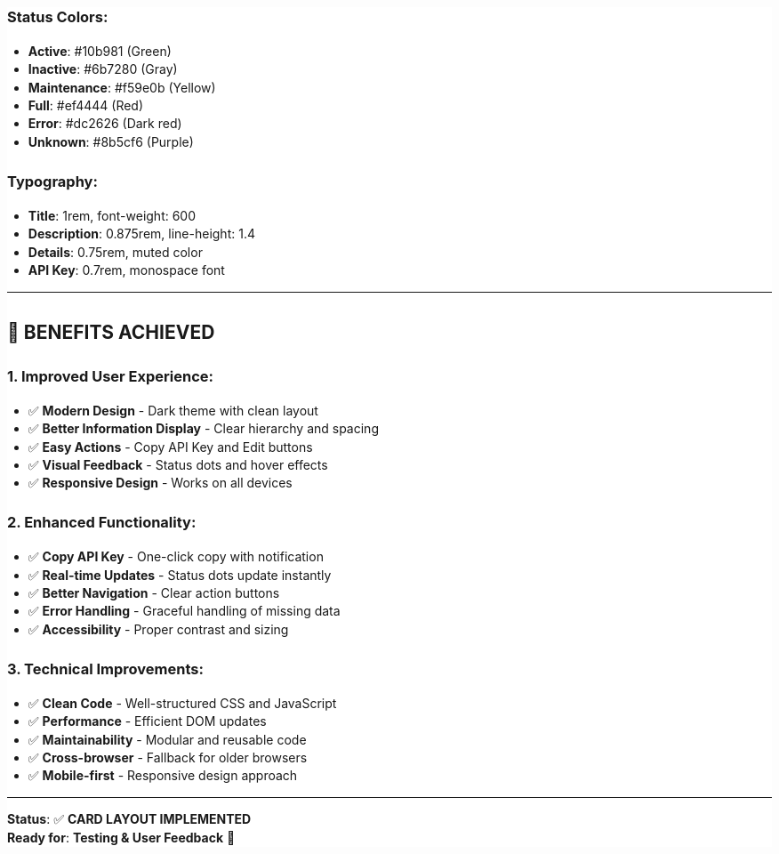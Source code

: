 ### **Status Colors:**
- **Active**: #10b981 (Green)
- **Inactive**: #6b7280 (Gray)
- **Maintenance**: #f59e0b (Yellow)
- **Full**: #ef4444 (Red)
- **Error**: #dc2626 (Dark red)
- **Unknown**: #8b5cf6 (Purple)

### **Typography:**
- **Title**: 1rem, font-weight: 600
- **Description**: 0.875rem, line-height: 1.4
- **Details**: 0.75rem, muted color
- **API Key**: 0.7rem, monospace font

---

## 🎯 **BENEFITS ACHIEVED**

### **1. Improved User Experience:**
- ✅ **Modern Design** - Dark theme with clean layout
- ✅ **Better Information Display** - Clear hierarchy and spacing
- ✅ **Easy Actions** - Copy API Key and Edit buttons
- ✅ **Visual Feedback** - Status dots and hover effects
- ✅ **Responsive Design** - Works on all devices

### **2. Enhanced Functionality:**
- ✅ **Copy API Key** - One-click copy with notification
- ✅ **Real-time Updates** - Status dots update instantly
- ✅ **Better Navigation** - Clear action buttons
- ✅ **Error Handling** - Graceful handling of missing data
- ✅ **Accessibility** - Proper contrast and sizing

### **3. Technical Improvements:**
- ✅ **Clean Code** - Well-structured CSS and JavaScript
- ✅ **Performance** - Efficient DOM updates
- ✅ **Maintainability** - Modular and reusable code
- ✅ **Cross-browser** - Fallback for older browsers
- ✅ **Mobile-first** - Responsive design approach

---

**Status**: ✅ **CARD LAYOUT IMPLEMENTED**  
**Ready for**: **Testing & User Feedback** 🧪
